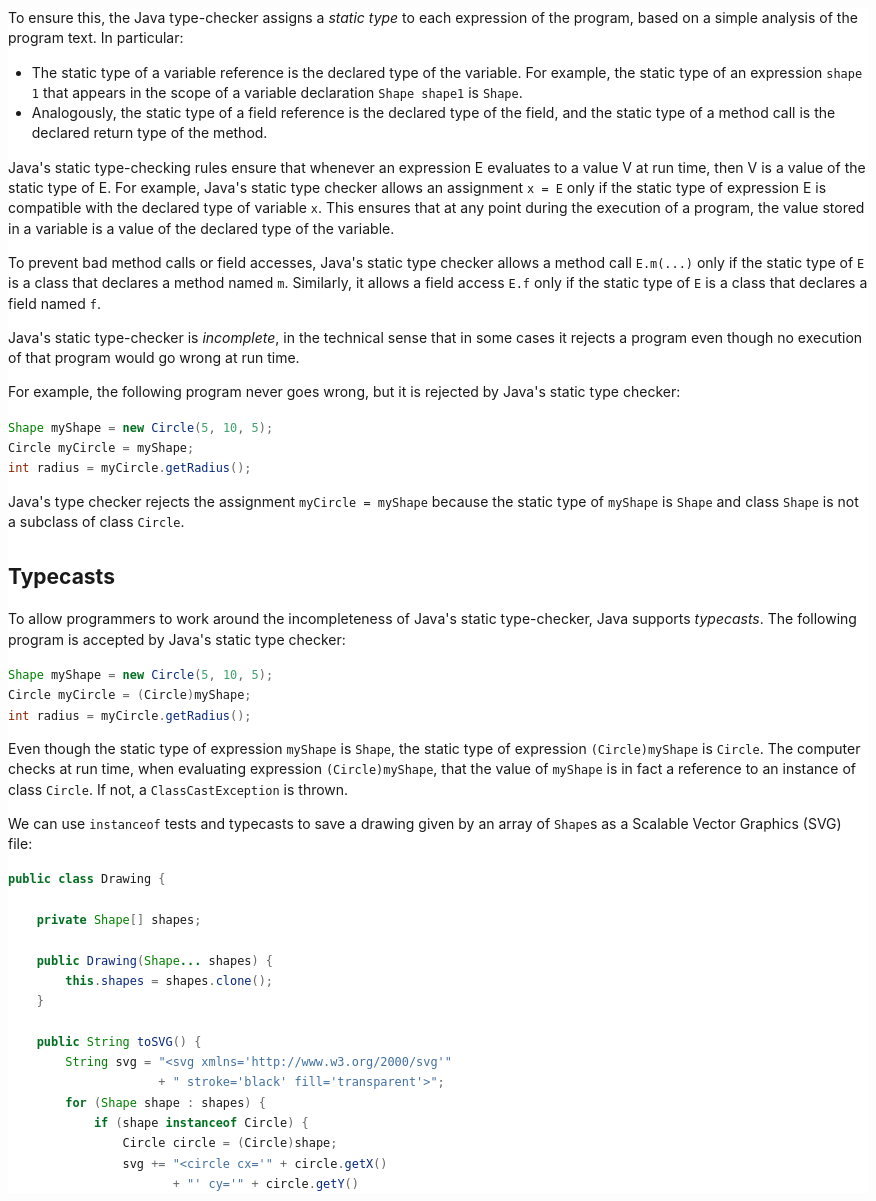 To ensure this, the Java type-checker assigns a _static type_ to each expression of the program, based on a simple analysis of the program text.
In particular:
- The static type of a variable reference is the declared type of the variable. For example, the static type of an expression `shape1`
  that appears in the scope of a variable declaration `Shape shape1` is `Shape`.
- Analogously, the static type of a field reference is the declared type of the field, and the static type of a method call is the declared return type of the method.

Java's static type-checking rules ensure that whenever an expression E evaluates to a value V at run time, then V is a value of the static type of E.
For example, Java's static type checker allows an assignment `x = E` only if the static type of expression E is compatible with the declared type of variable `x`.
This ensures that at any point during the execution of a program, the value stored in a variable is a value of the declared type of the variable.

To prevent bad method calls or field accesses, Java's static type checker allows a method call `E.m(...)` only if the static type of `E` is a class that declares a method named `m`.
Similarly, it allows a field access `E.f` only if the static type of `E` is a class that declares a field named `f`.

Java's static type-checker is _incomplete_, in the technical sense that in some cases it rejects a program even though no execution of that program would go wrong at run time.

For example, the following program never goes wrong, but it is rejected by Java's static type checker:
```java
Shape myShape = new Circle(5, 10, 5);
Circle myCircle = myShape;
int radius = myCircle.getRadius();
```
Java's type checker rejects the assignment `myCircle = myShape` because the static type of `myShape` is `Shape` and class `Shape` is not a subclass of class `Circle`.

## Typecasts

To allow programmers to work around the incompleteness of Java's static type-checker, Java supports _typecasts_. The following program is accepted by Java's static type checker:
```java
Shape myShape = new Circle(5, 10, 5);
Circle myCircle = (Circle)myShape;
int radius = myCircle.getRadius();
```
Even though the static type of expression `myShape` is `Shape`, the static type of expression `(Circle)myShape` is `Circle`. The computer checks at run time, when evaluating expression
`(Circle)myShape`, that the value of `myShape` is in fact a reference to an instance of class `Circle`. If not, a `ClassCastException` is thrown.

We can use `instanceof` tests and typecasts to save a drawing given by an array of `Shape`s as a Scalable Vector Graphics (SVG) file:
```java
public class Drawing {

    private Shape[] shapes;

    public Drawing(Shape... shapes) {
        this.shapes = shapes.clone();
    }

    public String toSVG() {
        String svg = "<svg xmlns='http://www.w3.org/2000/svg'"
                     + " stroke='black' fill='transparent'>";
        for (Shape shape : shapes) {
            if (shape instanceof Circle) {
                Circle circle = (Circle)shape;
                svg += "<circle cx='" + circle.getX()
                       + "' cy='" + circle.getY()
```